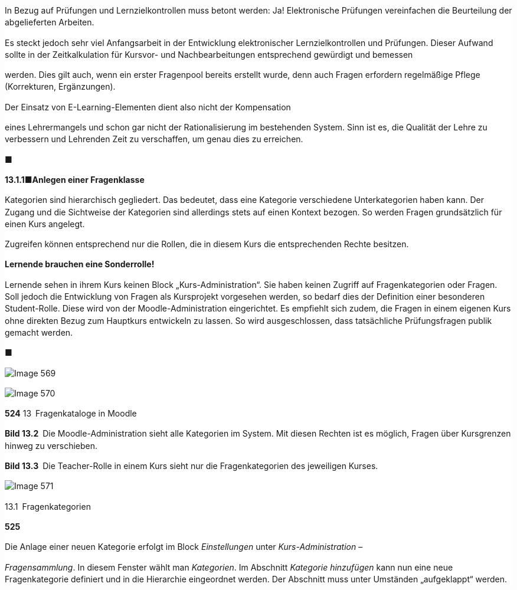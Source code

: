 In Bezug auf Prüfungen und Lernzielkontrollen muss betont werden: Ja! Elektronische Prüfungen vereinfachen die Beurteilung der abgelieferten Arbeiten.

Es steckt jedoch sehr viel Anfangsarbeit in der Entwicklung elektronischer Lernzielkontrollen und Prüfungen. Dieser Aufwand sollte in der Zeitkalkulation für Kursvor- und Nachbearbeitungen entsprechend gewürdigt und bemessen

werden. Dies gilt auch, wenn ein erster Fragenpool bereits erstellt wurde, denn auch Fragen erfordern regelmäßige Pflege (Korrekturen, Ergänzungen).

Der Einsatz von E-Learning-Elementen dient also nicht der Kompensation

eines Lehrermangels und schon gar nicht der Rationalisierung im bestehenden System. Sinn ist es, die Qualität der Lehre zu verbessern und Lehrenden Zeit zu verschaffen, um genau dies zu erreichen.

■

**13.1.1■Anlegen einer Fragenklasse**

Kategorien sind hierarchisch gegliedert. Das bedeutet, dass eine Kategorie verschiedene Unterkategorien haben kann. Der Zugang und die Sichtweise der Kategorien sind allerdings stets auf einen Kontext bezogen. So werden Fragen grundsätzlich für einen Kurs angelegt.

Zugreifen können entsprechend nur die Rollen, die in diesem Kurs die entsprechenden Rechte besitzen.

**Lernende brauchen eine Sonderrolle!**

Lernende sehen in ihrem Kurs keinen Block „Kurs-Administration“. Sie haben keinen Zugriff auf Fragenkategorien oder Fragen. Soll jedoch die Entwicklung von Fragen als Kursprojekt vorgesehen werden, so bedarf dies der Definition einer besonderen Student-Rolle. Diese wird von der Moodle-Administration eingerichtet. Es empfiehlt sich zudem, die Fragen in einem eigenen Kurs ohne direkten Bezug zum Hauptkurs entwickeln zu lassen. So wird ausgeschlossen, dass tatsächliche Prüfungsfragen publik gemacht werden.

■

![Image 569](index-547_1.png)

![Image 570](index-547_2.jpg)

**524** 13 Fragenkataloge in Moodle

**Bild 13.2** Die Moodle-Administration sieht alle Kategorien im System. Mit diesen Rechten ist es möglich, Fragen über Kursgrenzen hinweg zu verschieben.

**Bild 13.3** Die Teacher-Rolle in einem Kurs sieht nur die Fragenkategorien des jeweiligen Kurses.

![Image 571](index-548_1.png)

13.1 Fragenkategorien

**525**

Die Anlage einer neuen Kategorie erfolgt im Block _Einstellungen_ unter _Kurs-Administration_ –

_Fragensammlung_. In diesem Fenster wählt man _Kategorien_. Im Abschnitt _Kategorie hinzufügen_ kann nun eine neue Fragenkategorie definiert und in die Hierarchie eingeordnet werden. Der Abschnitt muss unter Umständen „aufgeklappt“ werden.
